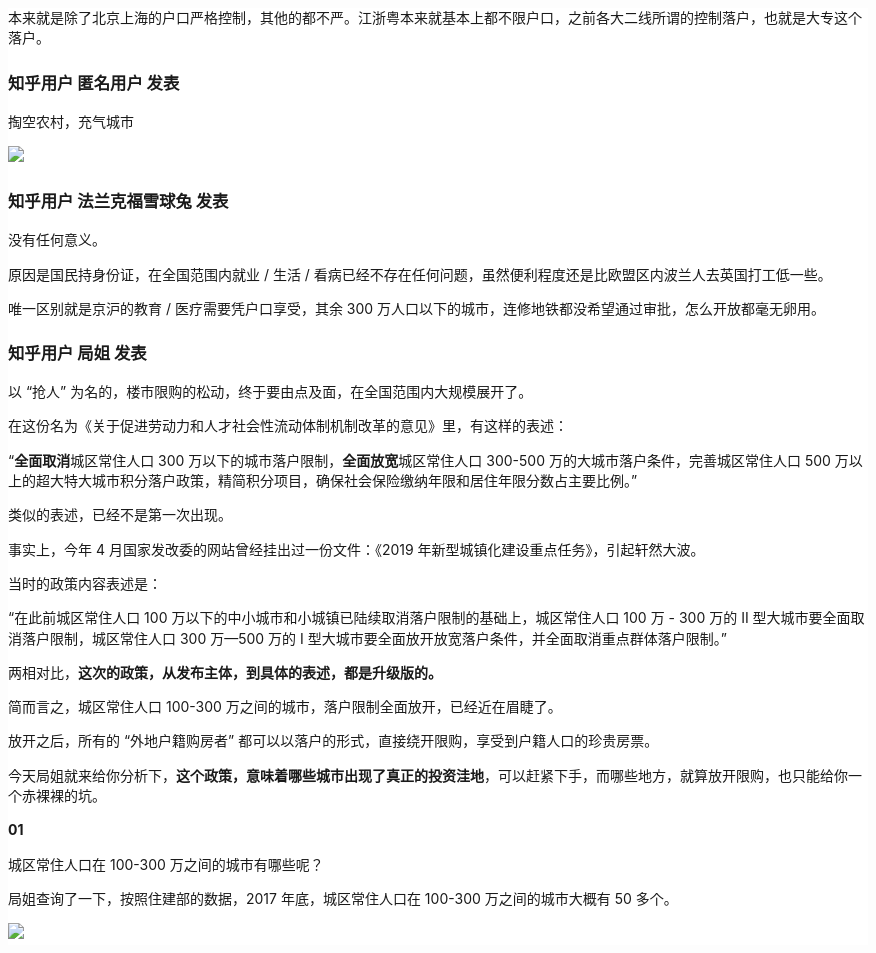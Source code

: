 本来就是除了北京上海的户口严格控制，其他的都不严。江浙粤本来就基本上都不限户口，之前各大二线所谓的控制落户，也就是大专这个落户。
    
    
    
    
### 知乎用户 匿名用户 发表
    
掏空农村，充气城市



![](https://images.weserv.nl/?url=https%3A//pic2.zhimg.com/v2-8c62f0ab8690db585e1e3b8f20d33694_r.jpg%3Fsource%3D1940ef5c)
    
    
    
    
### 知乎用户  法兰克福雪球兔 发表
    
没有任何意义。

原因是国民持身份证，在全国范围内就业 / 生活 / 看病已经不存在任何问题，虽然便利程度还是比欧盟区内波兰人去英国打工低一些。

唯一区别就是京沪的教育 / 医疗需要凭户口享受，其余 300 万人口以下的城市，连修地铁都没希望通过审批，怎么开放都毫无卵用。
    
    
    
    
### 知乎用户 局姐 发表
    
以 “抢人” 为名的，楼市限购的松动，终于要由点及面，在全国范围内大规模展开了。

在这份名为《关于促进劳动力和人才社会性流动体制机制改革的意见》里，有这样的表述：

“**全面取消**城区常住人口 300 万以下的城市落户限制，**全面放宽**城区常住人口 300-500 万的大城市落户条件，完善城区常住人口 500 万以上的超大特大城市积分落户政策，精简积分项目，确保社会保险缴纳年限和居住年限分数占主要比例。”

类似的表述，已经不是第一次出现。

事实上，今年 4 月国家发改委的网站曾经挂出过一份文件：《2019 年新型城镇化建设重点任务》，引起轩然大波。

当时的政策内容表述是：

“在此前城区常住人口 100 万以下的中小城市和小城镇已陆续取消落户限制的基础上，城区常住人口 100 万 - 300 万的 Ⅱ 型大城市要全面取消落户限制，城区常住人口 300 万—500 万的 Ⅰ 型大城市要全面放开放宽落户条件，并全面取消重点群体落户限制。”

两相对比，**这次的政策，从发布主体，到具体的表述，都是升级版的。**

简而言之，城区常住人口 100-300 万之间的城市，落户限制全面放开，已经近在眉睫了。

放开之后，所有的 “外地户籍购房者” 都可以以落户的形式，直接绕开限购，享受到户籍人口的珍贵房票。

今天局姐就来给你分析下，**这个政策，意味着哪些城市出现了真正的投资洼地**，可以赶紧下手，而哪些地方，就算放开限购，也只能给你一个赤裸裸的坑。

**01**

城区常住人口在 100-300 万之间的城市有哪些呢？

局姐查询了一下，按照住建部的数据，2017 年底，城区常住人口在 100-300 万之间的城市大概有 50 多个。



![](https://images.weserv.nl/?url=https%3A//pic3.zhimg.com/v2-f10129a70aa951f60679668515e9a419_r.jpg%3Fsource%3D1940ef5c)


